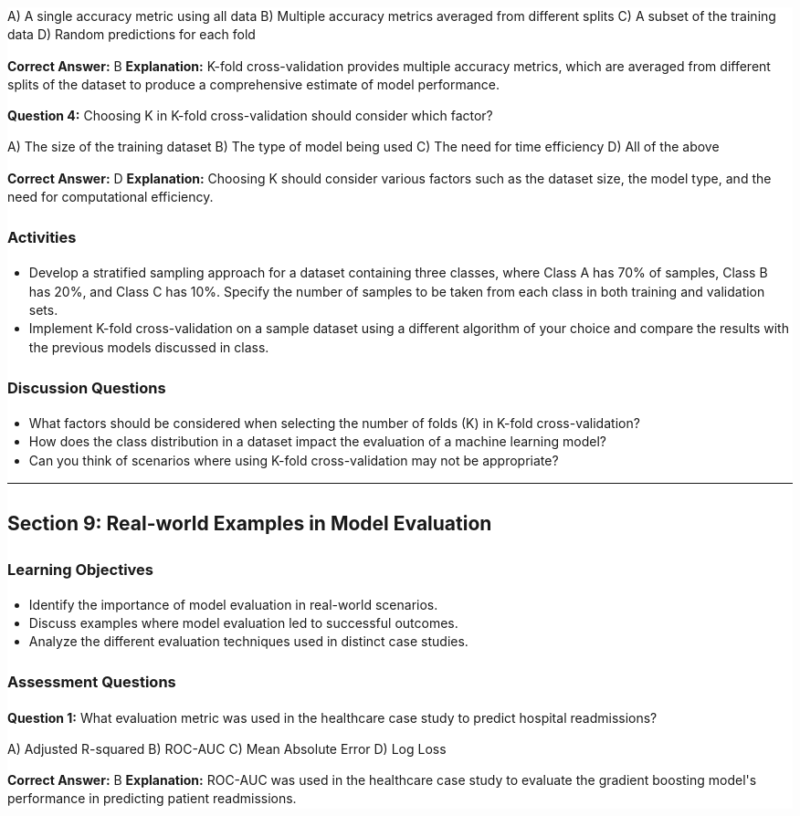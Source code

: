   A) A single accuracy metric using all data
  B) Multiple accuracy metrics averaged from different splits
  C) A subset of the training data
  D) Random predictions for each fold

**Correct Answer:** B
**Explanation:** K-fold cross-validation provides multiple accuracy metrics, which are averaged from different splits of the dataset to produce a comprehensive estimate of model performance.

**Question 4:** Choosing K in K-fold cross-validation should consider which factor?

  A) The size of the training dataset
  B) The type of model being used
  C) The need for time efficiency
  D) All of the above

**Correct Answer:** D
**Explanation:** Choosing K should consider various factors such as the dataset size, the model type, and the need for computational efficiency.

### Activities
- Develop a stratified sampling approach for a dataset containing three classes, where Class A has 70% of samples, Class B has 20%, and Class C has 10%. Specify the number of samples to be taken from each class in both training and validation sets.
- Implement K-fold cross-validation on a sample dataset using a different algorithm of your choice and compare the results with the previous models discussed in class.

### Discussion Questions
- What factors should be considered when selecting the number of folds (K) in K-fold cross-validation?
- How does the class distribution in a dataset impact the evaluation of a machine learning model?
- Can you think of scenarios where using K-fold cross-validation may not be appropriate?

---

## Section 9: Real-world Examples in Model Evaluation

### Learning Objectives
- Identify the importance of model evaluation in real-world scenarios.
- Discuss examples where model evaluation led to successful outcomes.
- Analyze the different evaluation techniques used in distinct case studies.

### Assessment Questions

**Question 1:** What evaluation metric was used in the healthcare case study to predict hospital readmissions?

  A) Adjusted R-squared
  B) ROC-AUC
  C) Mean Absolute Error
  D) Log Loss

**Correct Answer:** B
**Explanation:** ROC-AUC was used in the healthcare case study to evaluate the gradient boosting model's performance in predicting patient readmissions.
